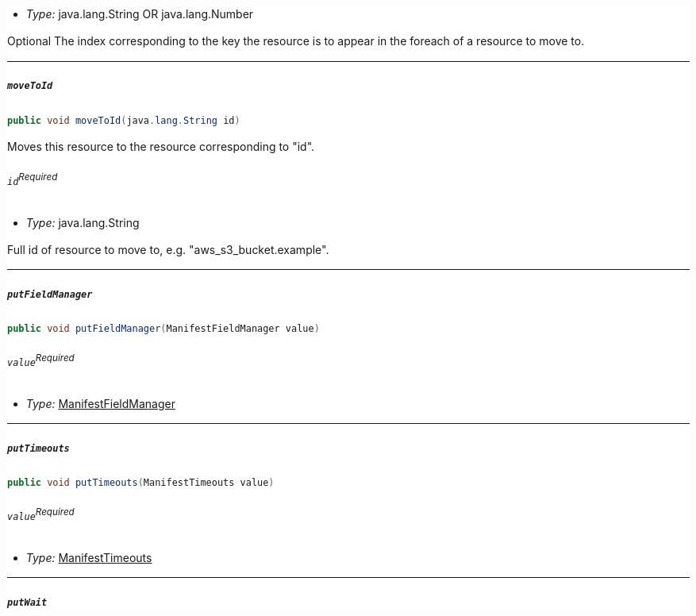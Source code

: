 - *Type:* java.lang.String OR java.lang.Number

Optional The index corresponding to the key the resource is to appear in the foreach of a resource to move to.

---

##### `moveToId` <a name="moveToId" id="@cdktf/provider-kubernetes.manifest.Manifest.moveToId"></a>

```java
public void moveToId(java.lang.String id)
```

Moves this resource to the resource corresponding to "id".

###### `id`<sup>Required</sup> <a name="id" id="@cdktf/provider-kubernetes.manifest.Manifest.moveToId.parameter.id"></a>

- *Type:* java.lang.String

Full id of resource to move to, e.g. "aws_s3_bucket.example".

---

##### `putFieldManager` <a name="putFieldManager" id="@cdktf/provider-kubernetes.manifest.Manifest.putFieldManager"></a>

```java
public void putFieldManager(ManifestFieldManager value)
```

###### `value`<sup>Required</sup> <a name="value" id="@cdktf/provider-kubernetes.manifest.Manifest.putFieldManager.parameter.value"></a>

- *Type:* <a href="#@cdktf/provider-kubernetes.manifest.ManifestFieldManager">ManifestFieldManager</a>

---

##### `putTimeouts` <a name="putTimeouts" id="@cdktf/provider-kubernetes.manifest.Manifest.putTimeouts"></a>

```java
public void putTimeouts(ManifestTimeouts value)
```

###### `value`<sup>Required</sup> <a name="value" id="@cdktf/provider-kubernetes.manifest.Manifest.putTimeouts.parameter.value"></a>

- *Type:* <a href="#@cdktf/provider-kubernetes.manifest.ManifestTimeouts">ManifestTimeouts</a>

---

##### `putWait` <a name="putWait" id="@cdktf/provider-kubernetes.manifest.Manifest.putWait"></a>
